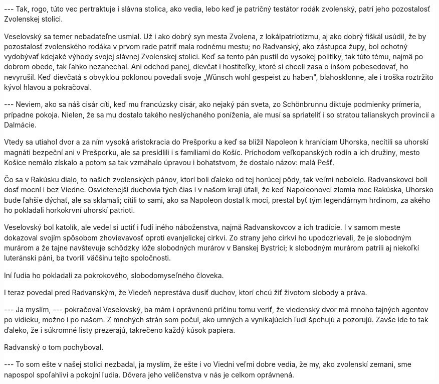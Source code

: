 --- Tak, rogo, túto vec pertraktuje i slávna stolica, ako vedia, lebo
keď je patričný testátor rodák zvolenský, patrí jeho pozostalosť
Zvolenskej stolici.

Veselovský sa temer nebadateľne usmial. Už i ako dobrý syn mesta
Zvolena, z lokálpatriotizmu, aj ako dobrý fiškál usúdil, že by
pozostalosť zvolenského rodáka v prvom rade patriť mala rodnému mestu;
no Radvanský, ako zástupca župy, bol ochotný vydobývať kdejaké výhody
svojej slávnej Zvolenskej stolici. Keď sa tento pán pustil do vysokej
politiky, tak túto tému, najmä po dobrom obede, tak ľahko nezanechal.
Ani odchod panej, dievčat i hostiteľky, ktoré si chceli zasa o inšom
pobesedovať, ho nevyrušil. Keď dievčatá s obvyklou poklonou povedali
svoje „Wünsch wohl gespeist zu haben", blahosklonne, ale i troška
roztržito kývol hlavou a pokračoval.

--- Neviem, ako sa náš cisár cíti, keď mu francúzsky cisár, ako nejaký
pán sveta, zo Schönbrunnu diktuje podmienky prímeria, prípadne pokoja.
Nielen, že sa mu dostalo takého neslýchaného poníženia, ale musí sa
spriateliť i so stratou talianskych provincií a Dalmácie.

Vtedy sa utiahol dvor a za ním vysoká aristokracia do Prešporku a keď sa
blížil Napoleon k hraniciam Uhorska, necítili sa uhorskí magnáti
bezpeční ani v Prešporku, ale sa presídlili i s famíliami do Košíc.
Príchodom veľkopanských rodín a ich družiny, mesto Košice nemálo získalo
a potom sa tak vzmáhalo úpravou i bohatstvom, že dostalo názov: malá
Pešť.

Čo sa v Rakúsku dialo, to našich zvolenských pánov, ktorí boli ďaleko od
tej horúcej pôdy, tak veľmi nebolelo. Radvanskovci boli dosť mocní i bez
Viedne. Osvietenejší duchovia tých čias i v našom kraji úfali, že keď
Napoleonovci zlomia moc Rakúska, Uhorsko bude ľahšie dýchať, ale sa
sklamali; cítili to sami, ako sa Napoleon dostal k moci, prestal byť tým
legendárnym hrdinom, za akého ho pokladali horkokrvní uhorskí patrioti.

Veselovský bol katolík, ale vedel si uctiť i ľudí iného náboženstva,
najmä Radvanskovcov a ich tradície. I v samom meste dokazoval svojím
spôsobom zhovievavosť oproti evanjelickej cirkvi. Zo strany jeho cirkvi
ho upodozrievali, že je slobodným murárom a že tajne navštevuje schôdzky
lóže slobodných murárov v Banskej Bystrici; k slobodným murárom patrili
aj niekoľkí luteránski páni, ba tvorili väčšinu tejto spoločnosti.

Iní ľudia ho pokladali za pokrokového, slobodomyseľného človeka.

I teraz povedal pred Radvanským, že Viedeň neprestáva dusiť duchov,
ktorí chcú žiť životom slobody a práva.

--- Ja myslím, --- pokračoval Veselovský, ba mám i oprávnenú príčinu
tomu veriť, že viedenský dvor má mnoho tajných agentov po vidieku, možno
i po našom. Z mnohých strán som počul, ako umných a vynikajúcich ľudí
špehujú a pozorujú. Zavše ide to tak ďaleko, že i súkromné listy
prezerajú, takrečeno každý kúsok papiera.

Radvanský o tom pochyboval.

--- To som ešte v našej stolici nezbadal, ja myslím, že ešte i vo Viedni
veľmi dobre vedia, že my, ako zvolenskí zemani, sme napospol spoľahliví
a pokojní ľudia. Dôvera jeho veličenstva v nás je celkom oprávnená.
